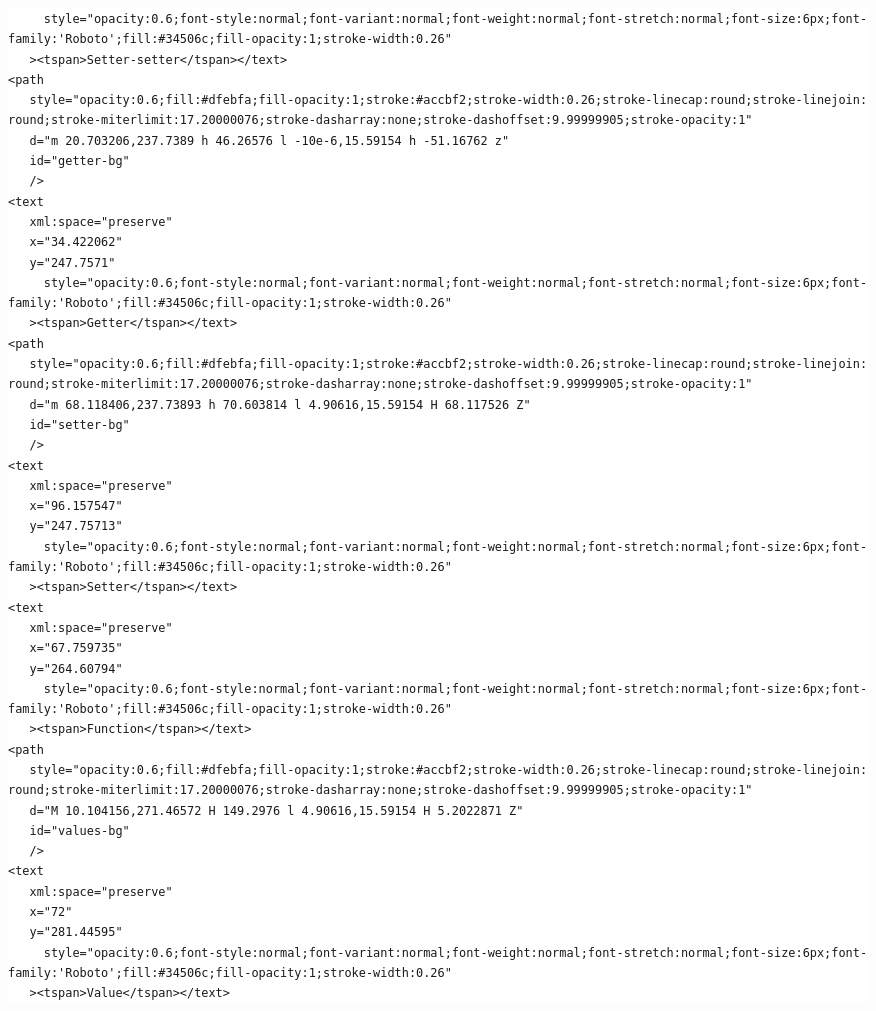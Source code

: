          style="opacity:0.6;font-style:normal;font-variant:normal;font-weight:normal;font-stretch:normal;font-size:6px;font-family:'Roboto';fill:#34506c;fill-opacity:1;stroke-width:0.26"
       ><tspan>Setter-setter</tspan></text>
    <path
       style="opacity:0.6;fill:#dfebfa;fill-opacity:1;stroke:#accbf2;stroke-width:0.26;stroke-linecap:round;stroke-linejoin:round;stroke-miterlimit:17.20000076;stroke-dasharray:none;stroke-dashoffset:9.99999905;stroke-opacity:1"
       d="m 20.703206,237.7389 h 46.26576 l -10e-6,15.59154 h -51.16762 z"
       id="getter-bg"
       />
    <text
       xml:space="preserve"
       x="34.422062"
       y="247.7571"
         style="opacity:0.6;font-style:normal;font-variant:normal;font-weight:normal;font-stretch:normal;font-size:6px;font-family:'Roboto';fill:#34506c;fill-opacity:1;stroke-width:0.26"
       ><tspan>Getter</tspan></text>
    <path
       style="opacity:0.6;fill:#dfebfa;fill-opacity:1;stroke:#accbf2;stroke-width:0.26;stroke-linecap:round;stroke-linejoin:round;stroke-miterlimit:17.20000076;stroke-dasharray:none;stroke-dashoffset:9.99999905;stroke-opacity:1"
       d="m 68.118406,237.73893 h 70.603814 l 4.90616,15.59154 H 68.117526 Z"
       id="setter-bg"
       />
    <text
       xml:space="preserve"
       x="96.157547"
       y="247.75713"
         style="opacity:0.6;font-style:normal;font-variant:normal;font-weight:normal;font-stretch:normal;font-size:6px;font-family:'Roboto';fill:#34506c;fill-opacity:1;stroke-width:0.26"
       ><tspan>Setter</tspan></text>
    <text
       xml:space="preserve"
       x="67.759735"
       y="264.60794"
         style="opacity:0.6;font-style:normal;font-variant:normal;font-weight:normal;font-stretch:normal;font-size:6px;font-family:'Roboto';fill:#34506c;fill-opacity:1;stroke-width:0.26"
       ><tspan>Function</tspan></text>
    <path
       style="opacity:0.6;fill:#dfebfa;fill-opacity:1;stroke:#accbf2;stroke-width:0.26;stroke-linecap:round;stroke-linejoin:round;stroke-miterlimit:17.20000076;stroke-dasharray:none;stroke-dashoffset:9.99999905;stroke-opacity:1"
       d="M 10.104156,271.46572 H 149.2976 l 4.90616,15.59154 H 5.2022871 Z"
       id="values-bg"
       />
    <text
       xml:space="preserve"
       x="72"
       y="281.44595"
         style="opacity:0.6;font-style:normal;font-variant:normal;font-weight:normal;font-stretch:normal;font-size:6px;font-family:'Roboto';fill:#34506c;fill-opacity:1;stroke-width:0.26"
       ><tspan>Value</tspan></text>
  </g>
</svg>
